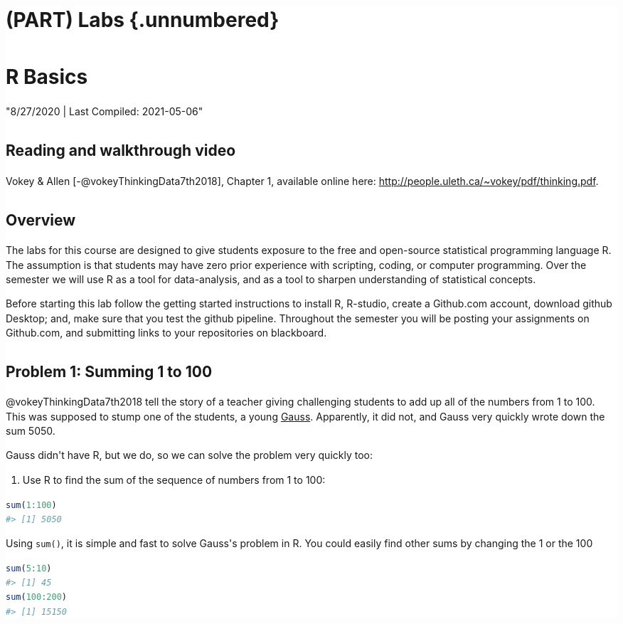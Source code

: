 

# (PART) Labs {.unnumbered}

# R Basics

"8/27/2020 | Last Compiled: 2021-05-06"

## Reading and walkthrough video

Vokey & Allen [-@vokeyThinkingData7th2018], Chapter 1, available online here: <http://people.uleth.ca/~vokey/pdf/thinking.pdf>.

<div class="videoWrapper">  <iframe width="560" height="315" src="https://www.youtube.com/embed/FuRD0HAIfBc" frameborder="0" allow="accelerometer; autoplay; encrypted-media; gyroscope; picture-in-picture" allowfullscreen></iframe> </div>

## Overview

The labs for this course are designed to give students exposure to the free and open-source statistical programming language R. The assumption is that students may have zero prior experience with scripting, coding, or computer programming. Over the semester we will use R as a tool for data-analysis, and as a tool to sharpen understanding of statistical concepts. 

Before starting this lab follow the getting started instructions to install R, R-studio, create a Github.com account, download github Desktop; and, make sure that you test the github pipeline. Throughout the semester you will be posting your assignments on Github.com, and submitting links to your repositories on blackboard.

## Problem 1: Summing 1 to 100

@vokeyThinkingData7th2018 tell the story of a teacher giving challenging students to add up all of the numbers from 1 to 100. This was supposed to stump one of the students, a young [Gauss](https://en.wikipedia.org/wiki/Carl_Friedrich_Gauss). Apparently, it did not, and Gauss very quickly wrote down the sum 5050.

Gauss didn't have R, but we do, so we can solve the problem very quickly too:

1. Use R to find the sum of the sequence of numbers from 1 to 100:


```r
sum(1:100)
#> [1] 5050
```

Using `sum()`, it is simple and fast to solve Gauss's problem in R. You could easily find other sums by changing the 1 or the 100


```r
sum(5:10)
#> [1] 45
sum(100:200)
#> [1] 15150
```
